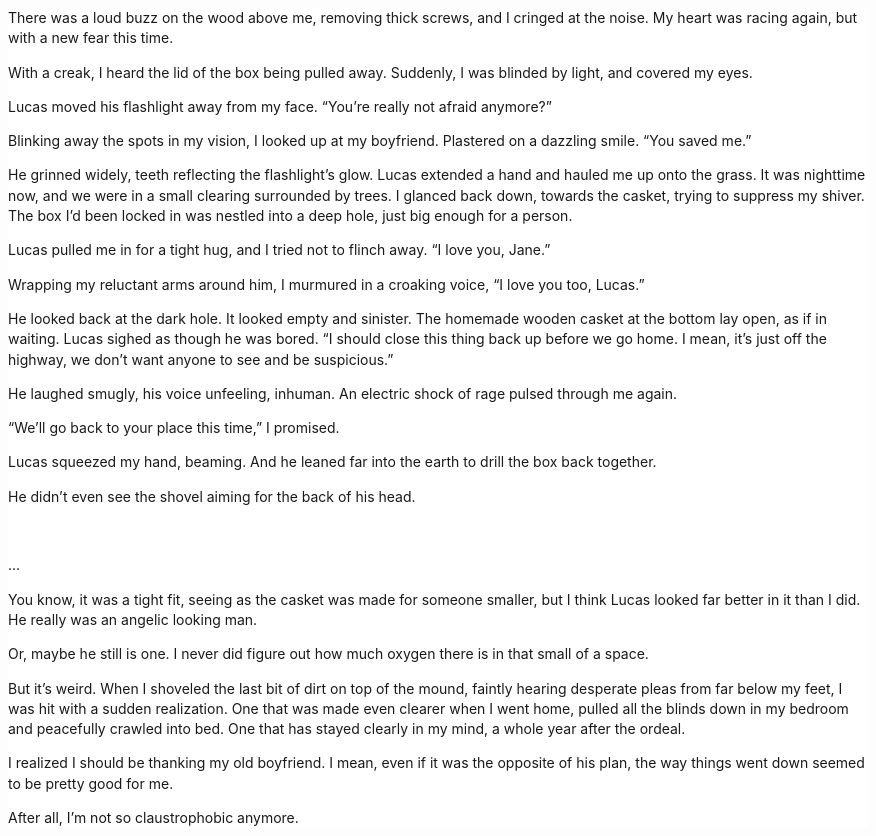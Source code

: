 
There was a loud buzz on the wood above me, removing thick screws, and I cringed at the noise. My heart was racing again, but with a new fear this time.   


With a creak, I heard the lid of the box being pulled away. Suddenly, I was blinded by light, and covered my eyes.   


Lucas moved his flashlight away from my face. “You’re really not afraid anymore?”  


Blinking away the spots in my vision, I looked up at my boyfriend. Plastered on a dazzling smile. “You saved me.”  


He grinned widely, teeth reflecting the flashlight’s glow. Lucas extended a hand and hauled me up onto the grass. It was nighttime now, and we were in a small clearing surrounded by trees. I glanced back down, towards the casket, trying to suppress my shiver. The box I’d been locked in was nestled into a deep hole, just big enough for a person.  


Lucas pulled me in for a tight hug, and I tried not to flinch away. “I love you, Jane.”  


Wrapping my reluctant arms around him, I murmured in a croaking voice, “I love you too, Lucas.”  


He looked back at the dark hole. It looked empty and sinister. The homemade wooden casket at the bottom lay open, as if in waiting. Lucas sighed as though he was bored. “I should close this thing back up before we go home. I mean, it’s just off the highway, we don’t want anyone to see and be suspicious.”  


He laughed smugly, his voice unfeeling, inhuman. An electric shock of rage pulsed through me again.   


“We’ll go back to your place this time,” I promised.   


Lucas squeezed my hand, beaming. And he leaned far into the earth to drill the box back together.   


He didn’t even see the shovel aiming for the back of his head. 

&#x200B;

...  


You know, it was a tight fit, seeing as the casket was made for someone smaller, but I think Lucas looked far better in it than I did. He really was an angelic looking man.   


Or, maybe he still is one. I never did figure out how much oxygen there is in that small of a space.   


But it’s weird. When I shoveled the last bit of dirt on top of the mound, faintly hearing desperate pleas from far below my feet, I was hit with a sudden realization. One that was made even clearer when I went home, pulled all the blinds down in my bedroom and peacefully crawled into bed. One that has stayed clearly in my mind, a whole year after the ordeal.   


I realized I should be thanking my old boyfriend. I mean, even if it was the opposite of his plan, the way things went down seemed to be pretty good for me.   


After all, I’m not so claustrophobic anymore. 